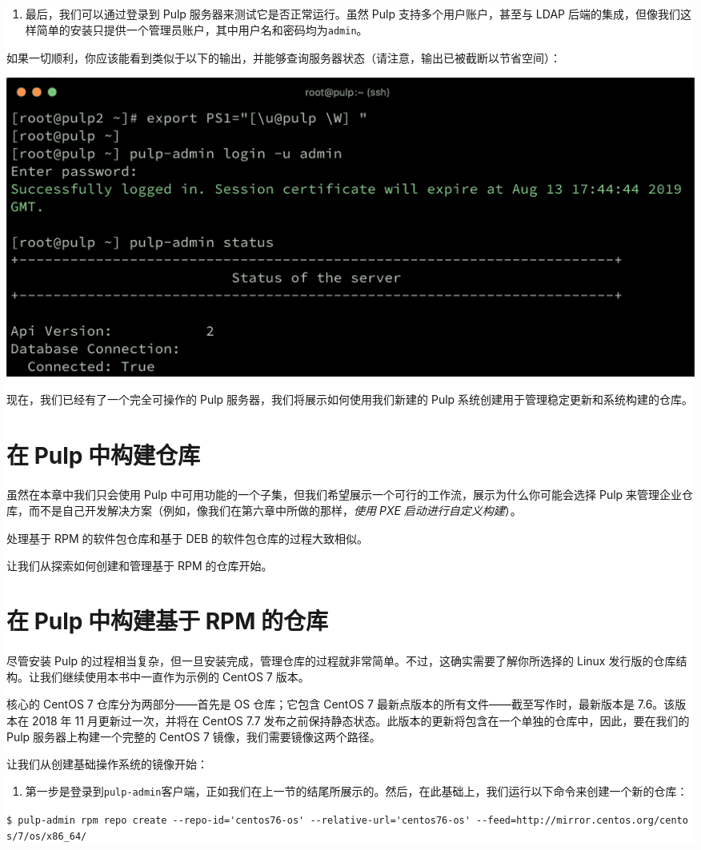 1.  最后，我们可以通过登录到 Pulp 服务器来测试它是否正常运行。虽然 Pulp 支持多个用户账户，甚至与 LDAP 后端的集成，但像我们这样简单的安装只提供一个管理员账户，其中用户名和密码均为`admin`。

如果一切顺利，你应该能看到类似于以下的输出，并能够查询服务器状态（请注意，输出已被截断以节省空间）：

![](img/666b7da6-ad6b-40e4-933e-4021fe49b930.png)

现在，我们已经有了一个完全可操作的 Pulp 服务器，我们将展示如何使用我们新建的 Pulp 系统创建用于管理稳定更新和系统构建的仓库。

# 在 Pulp 中构建仓库

虽然在本章中我们只会使用 Pulp 中可用功能的一个子集，但我们希望展示一个可行的工作流，展示为什么你可能会选择 Pulp 来管理企业仓库，而不是自己开发解决方案（例如，像我们在第六章中所做的那样，*使用 PXE 启动进行自定义构建*）。

处理基于 RPM 的软件包仓库和基于 DEB 的软件包仓库的过程大致相似。

让我们从探索如何创建和管理基于 RPM 的仓库开始。

# 在 Pulp 中构建基于 RPM 的仓库

尽管安装 Pulp 的过程相当复杂，但一旦安装完成，管理仓库的过程就非常简单。不过，这确实需要了解你所选择的 Linux 发行版的仓库结构。让我们继续使用本书中一直作为示例的 CentOS 7 版本。

核心的 CentOS 7 仓库分为两部分——首先是 OS 仓库；它包含 CentOS 7 最新点版本的所有文件——截至写作时，最新版本是 7.6。该版本在 2018 年 11 月更新过一次，并将在 CentOS 7.7 发布之前保持静态状态。此版本的更新将包含在一个单独的仓库中，因此，要在我们的 Pulp 服务器上构建一个完整的 CentOS 7 镜像，我们需要镜像这两个路径。

让我们从创建基础操作系统的镜像开始：

1.  第一步是登录到`pulp-admin`客户端，正如我们在上一节的结尾所展示的。然后，在此基础上，我们运行以下命令来创建一个新的仓库：

```
$ pulp-admin rpm repo create --repo-id='centos76-os' --relative-url='centos76-os' --feed=http://mirror.centos.org/centos/7/os/x86_64/
```
